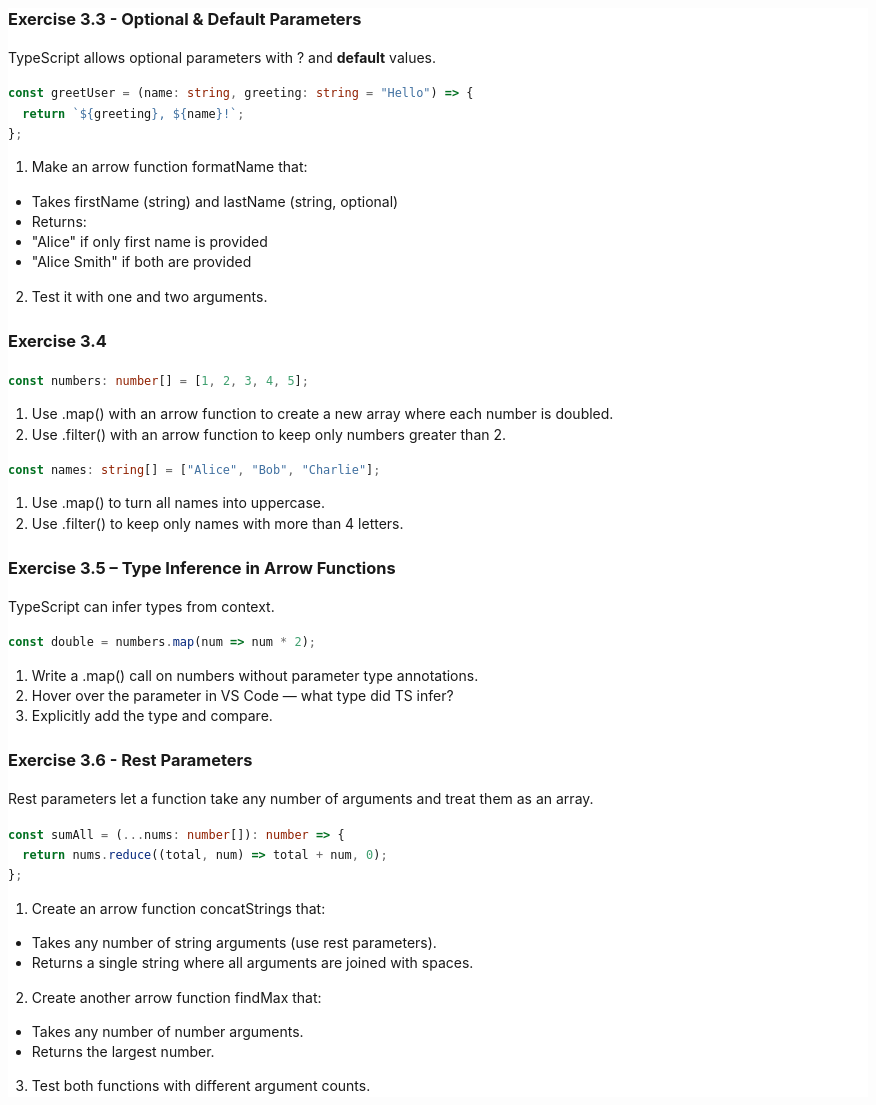 ### Exercise 3.3 - Optional & Default Parameters

TypeScript allows optional parameters with ? and **default** values.

```ts
const greetUser = (name: string, greeting: string = "Hello") => {
  return `${greeting}, ${name}!`;
};
```

1. Make an arrow function formatName that:
- Takes firstName (string) and lastName (string, optional)
- Returns:
- "Alice" if only first name is provided
- "Alice Smith" if both are provided
2. Test it with one and two arguments.

### Exercise 3.4

```ts
const numbers: number[] = [1, 2, 3, 4, 5];
```

1. Use .map() with an arrow function to create a new array where each number is doubled.
2. Use .filter() with an arrow function to keep only numbers greater than 2.

```ts
const names: string[] = ["Alice", "Bob", "Charlie"];
```

1. Use .map() to turn all names into uppercase.
2. Use .filter() to keep only names with more than 4 letters.

### Exercise 3.5 – Type Inference in Arrow Functions

TypeScript can infer types from context.

```ts
const double = numbers.map(num => num * 2);
```

1.	Write a .map() call on numbers without parameter type annotations.
2.	Hover over the parameter in VS Code — what type did TS infer?
3.	Explicitly add the type and compare.

### Exercise 3.6 - Rest Parameters

Rest parameters let a function take any number of arguments and treat them as an array.

```ts
const sumAll = (...nums: number[]): number => {
  return nums.reduce((total, num) => total + num, 0);
};
```

1.	Create an arrow function concatStrings that:
- Takes any number of string arguments (use rest parameters).
- Returns a single string where all arguments are joined with spaces.
2.	Create another arrow function findMax that:
- Takes any number of number arguments.
- Returns the largest number.
3.	Test both functions with different argument counts.